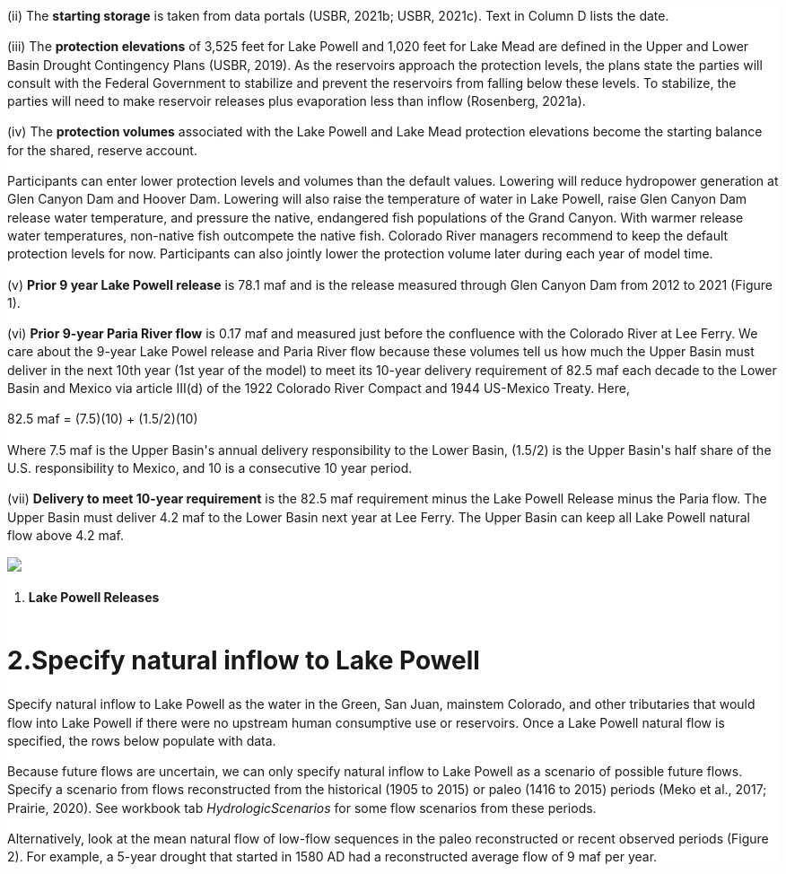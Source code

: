 (ii) The **starting storage** is taken from data portals (USBR, 2021b; USBR, 2021c). Text in Column D lists the date.

(iii) The **protection elevations** of 3,525 feet for Lake Powell and 1,020 feet for Lake Mead are defined in the Upper and Lower Basin Drought Contingency Plans (USBR, 2019). As the reservoirs approach the protection levels, the plans state the parties will consult with the Federal Government to stabilize and prevent the reservoirs from falling below these levels. To stabilize, the parties will need to make reservoir releases plus evaporation less than inflow (Rosenberg, 2021a).

(iv) The **protection volumes** associated with the Lake Powell and Lake Mead protection elevations become the starting balance for the shared, reserve account.

Participants can enter lower protection levels and volumes than the default values. Lowering will reduce hydropower generation at Glen Canyon Dam and Hoover Dam. Lowering will also raise the temperature of water in Lake Powell, raise Glen Canyon Dam release water temperature, and pressure the native, endangered fish populations of the Grand Canyon. With warmer release water temperatures, non-native fish outcompete the native fish. Colorado River managers recommend to keep the default protection levels for now. Participants can also jointly lower the protection volume later during each year of model time.

(v) **Prior 9 year Lake Powell release** is 78.1 maf and is the release measured through Glen Canyon Dam from 2012 to 2021 (Figure 1).

(vi) **Prior 9-year Paria River flow** is 0.17 maf and measured just before the confluence with the Colorado River at Lee Ferry. We care about the 9-year Lake Powel release and Paria River flow because these volumes tell us how much the Upper Basin must deliver in the next 10th year (1st year of the model) to meet its 10-year delivery requirement of 82.5 maf each decade to the Lower Basin and Mexico via article III(d) of the 1922 Colorado River Compact and 1944 US-Mexico Treaty. Here,

82.5 maf = (7.5)(10) + (1.5/2)(10)

Where 7.5 maf is the Upper Basin&#39;s annual delivery responsibility to the Lower Basin, (1.5/2) is the Upper Basin&#39;s half share of the U.S. responsibility to Mexico, and 10 is a consecutive 10 year period.

(vii) **Delivery to meet 10-year requirement** is the 82.5 maf requirement minus the Lake Powell Release minus the Paria flow. The Upper Basin must deliver 4.2 maf to the Lower Basin next year at Lee Ferry. The Upper Basin can keep all Lake Powell natural flow above 4.2 maf.

![](RackMultipart20211009-4-1he4wk8_html_a041075a057dd08b.png)

1. **Lake Powell Releases**

# 2.Specify natural inflow to Lake Powell

Specify natural inflow to Lake Powell as the water in the Green, San Juan, mainstem Colorado, and other tributaries that would flow into Lake Powell if there were no upstream human consumptive use or reservoirs. Once a Lake Powell natural flow is specified, the rows below populate with data.

Because future flows are uncertain, we can only specify natural inflow to Lake Powell as a scenario of possible future flows. Specify a scenario from flows reconstructed from the historical (1905 to 2015) or paleo (1416 to 2015) periods (Meko et al., 2017; Prairie, 2020). See workbook tab _HydrologicScenarios_ for some flow scenarios from these periods.

Alternatively, look at the mean natural flow of low-flow sequences in the paleo reconstructed or recent observed periods (Figure 2). For example, a 5-year drought that started in 1580 AD had a reconstructed average flow of 9 maf per year.
